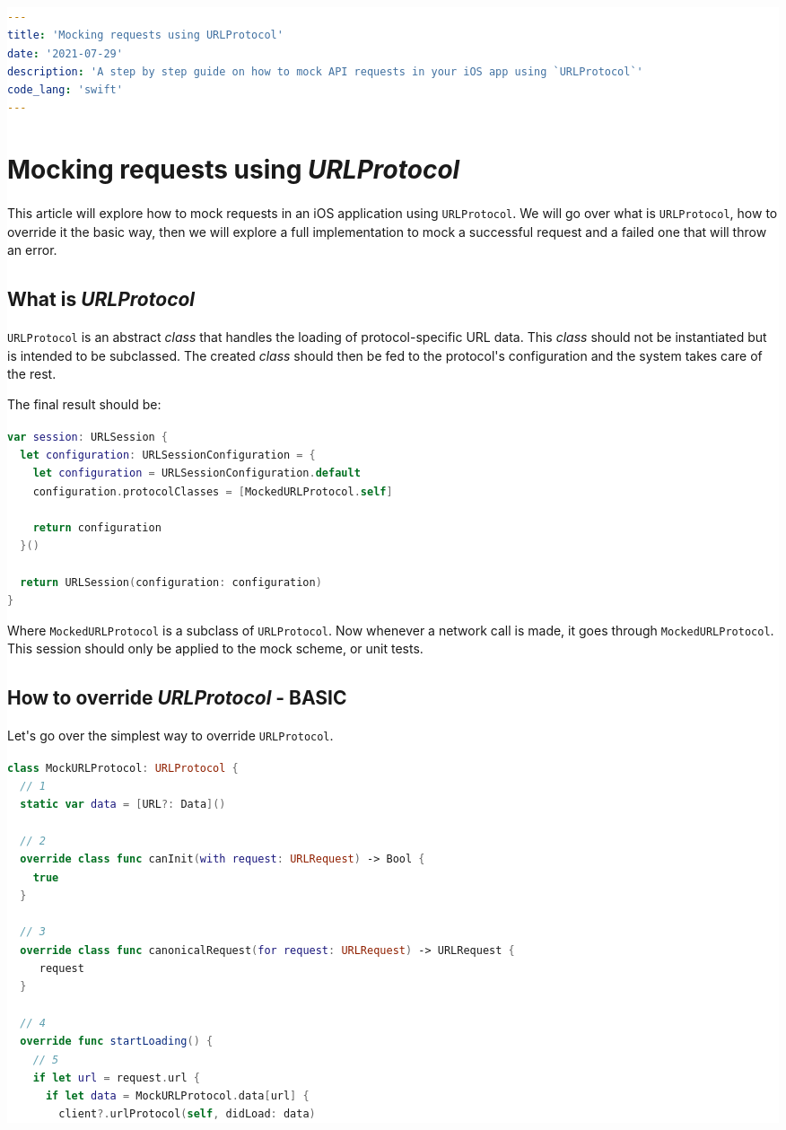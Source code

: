 ```yaml
---
title: 'Mocking requests using URLProtocol'
date: '2021-07-29'
description: 'A step by step guide on how to mock API requests in your iOS app using `URLProtocol`'
code_lang: 'swift'
---
```


# Mocking requests using _URLProtocol_

This article will explore how to mock requests in an iOS application using `URLProtocol`. We will go over what is `URLProtocol`, how to override it the basic way, then we will explore a full implementation to mock a successful request and a failed one that will throw an error.

## What is _URLProtocol_

`URLProtocol` is an abstract _class_ that handles the loading of protocol-specific URL data. This _class_ should not be instantiated but is intended to be subclassed. The created _class_ should then be fed to the protocol's configuration and the system takes care of the rest.

The final result should be:

```swift
var session: URLSession {
  let configuration: URLSessionConfiguration = {
    let configuration = URLSessionConfiguration.default
    configuration.protocolClasses = [MockedURLProtocol.self]

    return configuration
  }()
  
  return URLSession(configuration: configuration)
}
```

Where `MockedURLProtocol` is a subclass of `URLProtocol`. Now whenever a network call is made, it goes through `MockedURLProtocol`. This session should only be applied to the mock scheme, or unit tests.

## How to override _URLProtocol_ - BASIC 

Let's go over the simplest way to override `URLProtocol`.

```swift
class MockURLProtocol: URLProtocol {
  // 1 
  static var data = [URL?: Data]()

  // 2
  override class func canInit(with request: URLRequest) -> Bool {
    true
  }

  // 3
  override class func canonicalRequest(for request: URLRequest) -> URLRequest {
     request
  }

  // 4 
  override func startLoading() {
    // 5
    if let url = request.url {
      if let data = MockURLProtocol.data[url] {
        client?.urlProtocol(self, didLoad: data)
```
